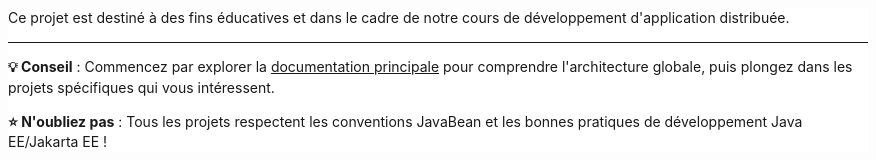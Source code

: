 Ce projet est destiné à des fins éducatives et dans le cadre de notre cours de développement d'application distribuée.

---

**💡 Conseil** : Commencez par explorer la [documentation principale](Documentation_Projets_Distribues/) pour comprendre l'architecture globale, puis plongez dans les projets spécifiques qui vous intéressent.

**⭐ N'oubliez pas** : Tous les projets respectent les conventions JavaBean et les bonnes pratiques de développement Java EE/Jakarta EE ! 

